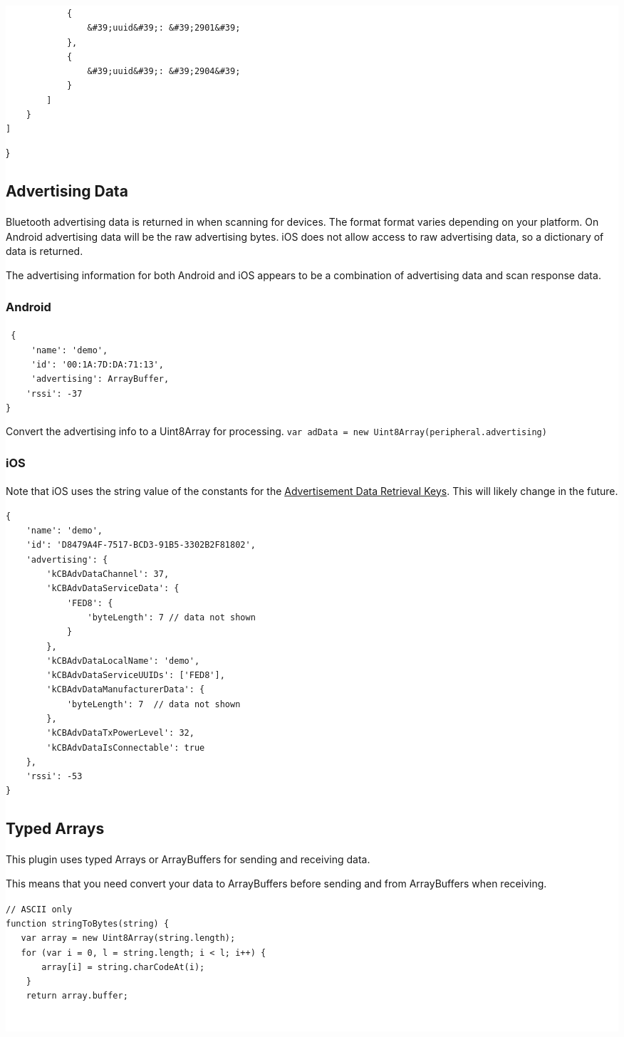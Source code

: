                 {
                    &#39;uuid&#39;: &#39;2901&#39;
                },
                {
                    &#39;uuid&#39;: &#39;2904&#39;
                }
            ]
        }
    ]
}
</code></pre>
<h2 id="advertising-data">Advertising Data</h2>
<p>Bluetooth advertising data is returned in when scanning for devices. The format format varies depending on your platform. On Android advertising data will be the raw advertising bytes. iOS does not allow access to raw advertising data, so a dictionary of data is returned.</p>
<p>The advertising information for both Android and iOS appears to be a combination of advertising data and scan response data.</p>
<h3 id="android">Android</h3>
<pre><code class="lang-typescript"> {
     &#39;name&#39;: &#39;demo&#39;,
     &#39;id&#39;: &#39;00:1A:7D:DA:71:13&#39;,
     &#39;advertising&#39;: ArrayBuffer,
    &#39;rssi&#39;: -37
}
</code></pre>
<p>Convert the advertising info to a Uint8Array for processing. <code>var adData = new Uint8Array(peripheral.advertising)</code></p>
<h3 id="ios">iOS</h3>
<p>Note that iOS uses the string value of the constants for the <a href="https://developer.apple.com/library/ios/documentation/CoreBluetooth/Reference/CBCentralManagerDelegate_Protocol/index.html#//apple_ref/doc/constant_group/Advertisement_Data_Retrieval_Keys">Advertisement Data Retrieval Keys</a>. This will likely change in the future.</p>
<pre><code class="lang-typescript">{
    &#39;name&#39;: &#39;demo&#39;,
    &#39;id&#39;: &#39;D8479A4F-7517-BCD3-91B5-3302B2F81802&#39;,
    &#39;advertising&#39;: {
        &#39;kCBAdvDataChannel&#39;: 37,
        &#39;kCBAdvDataServiceData&#39;: {
            &#39;FED8&#39;: {
                &#39;byteLength&#39;: 7 // data not shown
            }
        },
        &#39;kCBAdvDataLocalName&#39;: &#39;demo&#39;,
        &#39;kCBAdvDataServiceUUIDs&#39;: [&#39;FED8&#39;],
        &#39;kCBAdvDataManufacturerData&#39;: {
            &#39;byteLength&#39;: 7  // data not shown
        },
        &#39;kCBAdvDataTxPowerLevel&#39;: 32,
        &#39;kCBAdvDataIsConnectable&#39;: true
    },
    &#39;rssi&#39;: -53
}
</code></pre>
<h2 id="typed-arrays">Typed Arrays</h2>
<p>This plugin uses typed Arrays or ArrayBuffers for sending and receiving data.</p>
<p>This means that you need convert your data to ArrayBuffers before sending and from ArrayBuffers when receiving.</p>
<pre><code class="lang-typescript">// ASCII only
function stringToBytes(string) {
   var array = new Uint8Array(string.length);
   for (var i = 0, l = string.length; i &lt; l; i++) {
       array[i] = string.charCodeAt(i);
    }
    return array.buffer;